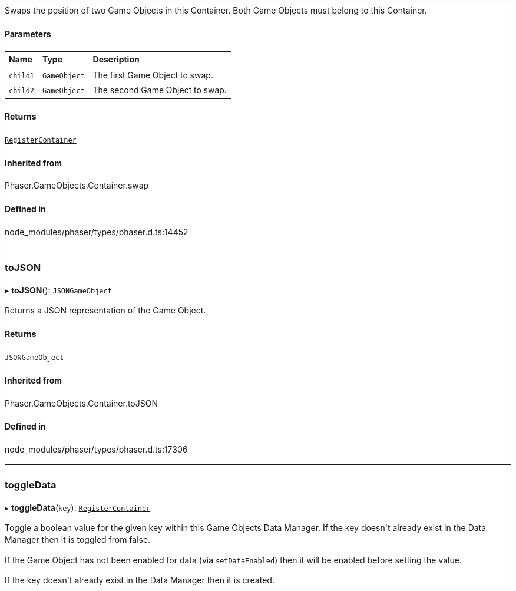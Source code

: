 Swaps the position of two Game Objects in this Container.
Both Game Objects must belong to this Container.

#### Parameters

| Name | Type | Description |
| :------ | :------ | :------ |
| `child1` | `GameObject` | The first Game Object to swap. |
| `child2` | `GameObject` | The second Game Object to swap. |

#### Returns

[`RegisterContainer`](UI_MainMenu_RegisterContainer.RegisterContainer.md)

#### Inherited from

Phaser.GameObjects.Container.swap

#### Defined in

node_modules/phaser/types/phaser.d.ts:14452

___

### toJSON

▸ **toJSON**(): `JSONGameObject`

Returns a JSON representation of the Game Object.

#### Returns

`JSONGameObject`

#### Inherited from

Phaser.GameObjects.Container.toJSON

#### Defined in

node_modules/phaser/types/phaser.d.ts:17306

___

### toggleData

▸ **toggleData**(`key`): [`RegisterContainer`](UI_MainMenu_RegisterContainer.RegisterContainer.md)

Toggle a boolean value for the given key within this Game Objects Data Manager. If the key doesn't already exist in the Data Manager then it is toggled from false.

If the Game Object has not been enabled for data (via `setDataEnabled`) then it will be enabled
before setting the value.

If the key doesn't already exist in the Data Manager then it is created.
